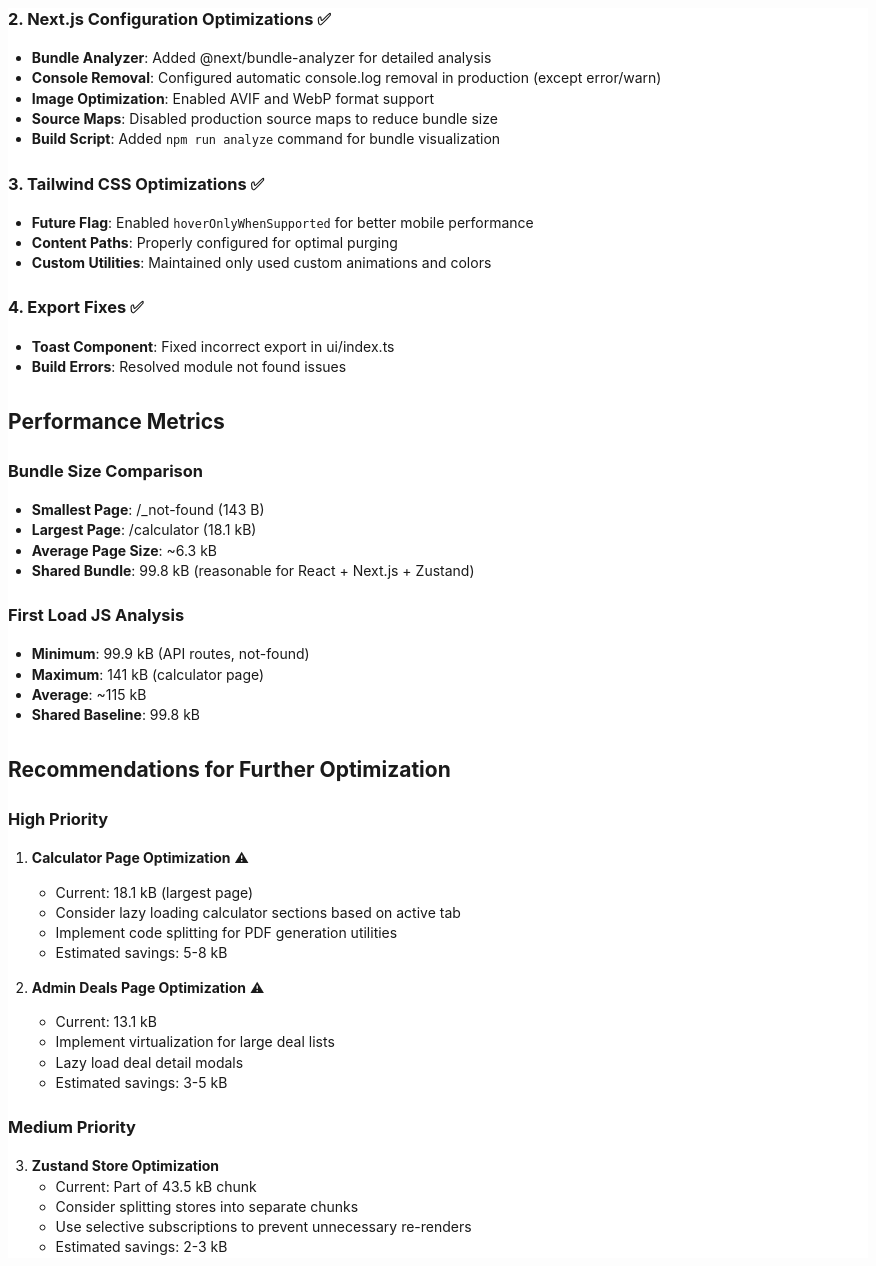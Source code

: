 ### 2. Next.js Configuration Optimizations ✅
- **Bundle Analyzer**: Added @next/bundle-analyzer for detailed analysis
- **Console Removal**: Configured automatic console.log removal in production (except error/warn)
- **Image Optimization**: Enabled AVIF and WebP format support
- **Source Maps**: Disabled production source maps to reduce bundle size
- **Build Script**: Added `npm run analyze` command for bundle visualization

### 3. Tailwind CSS Optimizations ✅
- **Future Flag**: Enabled `hoverOnlyWhenSupported` for better mobile performance
- **Content Paths**: Properly configured for optimal purging
- **Custom Utilities**: Maintained only used custom animations and colors

### 4. Export Fixes ✅
- **Toast Component**: Fixed incorrect export in ui/index.ts
- **Build Errors**: Resolved module not found issues

## Performance Metrics

### Bundle Size Comparison
- **Smallest Page**: /_not-found (143 B)
- **Largest Page**: /calculator (18.1 kB)
- **Average Page Size**: ~6.3 kB
- **Shared Bundle**: 99.8 kB (reasonable for React + Next.js + Zustand)

### First Load JS Analysis
- **Minimum**: 99.9 kB (API routes, not-found)
- **Maximum**: 141 kB (calculator page)
- **Average**: ~115 kB
- **Shared Baseline**: 99.8 kB

## Recommendations for Further Optimization

### High Priority
1. **Calculator Page Optimization** ⚠️
   - Current: 18.1 kB (largest page)
   - Consider lazy loading calculator sections based on active tab
   - Implement code splitting for PDF generation utilities
   - Estimated savings: 5-8 kB

2. **Admin Deals Page Optimization** ⚠️
   - Current: 13.1 kB
   - Implement virtualization for large deal lists
   - Lazy load deal detail modals
   - Estimated savings: 3-5 kB

### Medium Priority
3. **Zustand Store Optimization**
   - Current: Part of 43.5 kB chunk
   - Consider splitting stores into separate chunks
   - Use selective subscriptions to prevent unnecessary re-renders
   - Estimated savings: 2-3 kB
